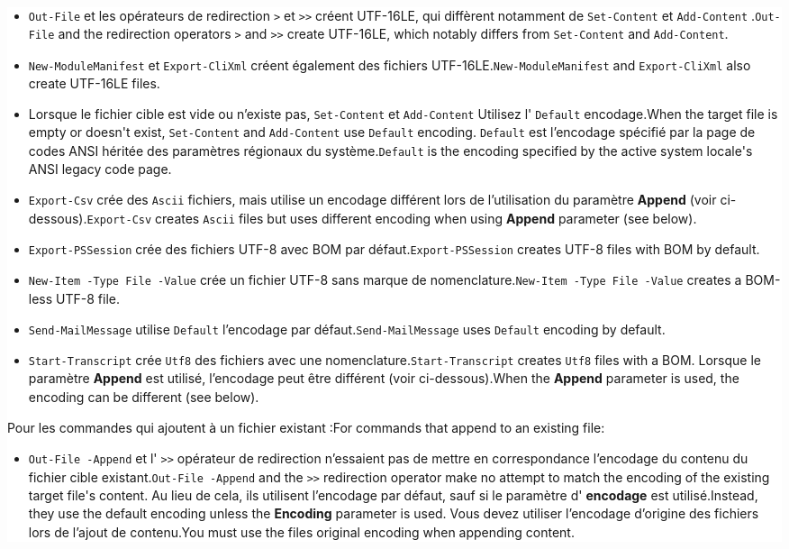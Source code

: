 - <span data-ttu-id="c706c-162">`Out-File` et les opérateurs de redirection `>` et `>>` créent UTF-16LE, qui diffèrent notamment de `Set-Content` et `Add-Content` .</span><span class="sxs-lookup"><span data-stu-id="c706c-162">`Out-File` and the redirection operators `>` and `>>` create UTF-16LE, which notably differs from `Set-Content` and `Add-Content`.</span></span>

- <span data-ttu-id="c706c-163">`New-ModuleManifest` et `Export-CliXml` créent également des fichiers UTF-16LE.</span><span class="sxs-lookup"><span data-stu-id="c706c-163">`New-ModuleManifest` and `Export-CliXml` also create UTF-16LE files.</span></span>

- <span data-ttu-id="c706c-164">Lorsque le fichier cible est vide ou n’existe pas, `Set-Content` et `Add-Content` Utilisez l' `Default` encodage.</span><span class="sxs-lookup"><span data-stu-id="c706c-164">When the target file is empty or doesn't exist, `Set-Content` and `Add-Content` use `Default` encoding.</span></span> <span data-ttu-id="c706c-165">`Default` est l’encodage spécifié par la page de codes ANSI héritée des paramètres régionaux du système.</span><span class="sxs-lookup"><span data-stu-id="c706c-165">`Default` is the encoding specified by the active system locale's ANSI legacy code page.</span></span>

- <span data-ttu-id="c706c-166">`Export-Csv` crée des `Ascii` fichiers, mais utilise un encodage différent lors de l’utilisation du paramètre **Append** (voir ci-dessous).</span><span class="sxs-lookup"><span data-stu-id="c706c-166">`Export-Csv` creates `Ascii` files but uses different encoding when using **Append** parameter (see below).</span></span>

- <span data-ttu-id="c706c-167">`Export-PSSession` crée des fichiers UTF-8 avec BOM par défaut.</span><span class="sxs-lookup"><span data-stu-id="c706c-167">`Export-PSSession` creates UTF-8 files with BOM by default.</span></span>

- <span data-ttu-id="c706c-168">`New-Item -Type File -Value` crée un fichier UTF-8 sans marque de nomenclature.</span><span class="sxs-lookup"><span data-stu-id="c706c-168">`New-Item -Type File -Value` creates a BOM-less UTF-8 file.</span></span>

- <span data-ttu-id="c706c-169">`Send-MailMessage` utilise `Default` l’encodage par défaut.</span><span class="sxs-lookup"><span data-stu-id="c706c-169">`Send-MailMessage` uses `Default` encoding by default.</span></span>

- <span data-ttu-id="c706c-170">`Start-Transcript` crée `Utf8` des fichiers avec une nomenclature.</span><span class="sxs-lookup"><span data-stu-id="c706c-170">`Start-Transcript` creates `Utf8` files with a BOM.</span></span> <span data-ttu-id="c706c-171">Lorsque le paramètre **Append** est utilisé, l’encodage peut être différent (voir ci-dessous).</span><span class="sxs-lookup"><span data-stu-id="c706c-171">When the **Append** parameter is used, the encoding can be different (see below).</span></span>

<span data-ttu-id="c706c-172">Pour les commandes qui ajoutent à un fichier existant :</span><span class="sxs-lookup"><span data-stu-id="c706c-172">For commands that append to an existing file:</span></span>

- <span data-ttu-id="c706c-173">`Out-File -Append` et l' `>>` opérateur de redirection n’essaient pas de mettre en correspondance l’encodage du contenu du fichier cible existant.</span><span class="sxs-lookup"><span data-stu-id="c706c-173">`Out-File -Append` and the `>>` redirection operator make no attempt to match the encoding of the existing target file's content.</span></span> <span data-ttu-id="c706c-174">Au lieu de cela, ils utilisent l’encodage par défaut, sauf si le paramètre d' **encodage** est utilisé.</span><span class="sxs-lookup"><span data-stu-id="c706c-174">Instead, they use the default encoding unless the **Encoding** parameter is used.</span></span> <span data-ttu-id="c706c-175">Vous devez utiliser l’encodage d’origine des fichiers lors de l’ajout de contenu.</span><span class="sxs-lookup"><span data-stu-id="c706c-175">You must use the files original encoding when appending content.</span></span>
